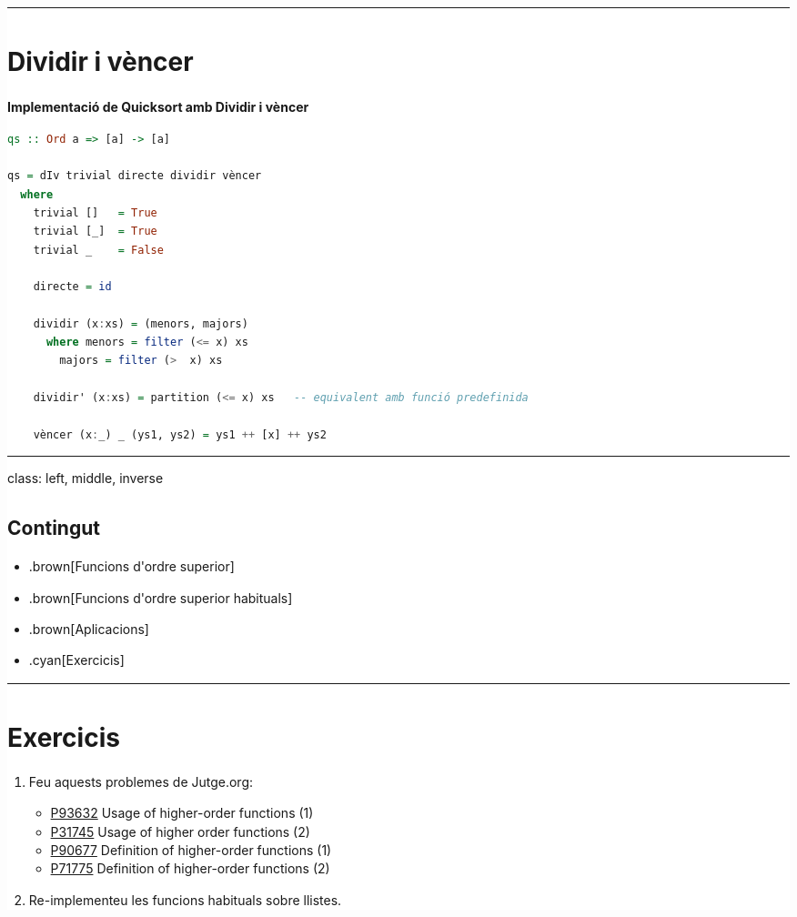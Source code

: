 

---

# Dividir i vèncer

**Implementació de Quicksort amb Dividir i vèncer**

```haskell
qs :: Ord a => [a] -> [a]

qs = dIv trivial directe dividir vèncer
  where
    trivial []   = True
    trivial [_]  = True
    trivial _    = False

    directe = id

    dividir (x:xs) = (menors, majors)
      where menors = filter (<= x) xs
        majors = filter (>  x) xs

    dividir' (x:xs) = partition (<= x) xs   -- equivalent amb funció predefinida

    vèncer (x:_) _ (ys1, ys2) = ys1 ++ [x] ++ ys2
```

---
class: left, middle, inverse

## Contingut

- .brown[Funcions d'ordre superior]

- .brown[Funcions d'ordre superior habituals]

- .brown[Aplicacions]

- .cyan[Exercicis]

---

# Exercicis

1. Feu aquests problemes de Jutge.org:

    - [P93632](https://jutge.org/problems/P93632) Usage of higher-order functions (1)
    - [P31745](https://jutge.org/problems/P31745) Usage of higher order functions (2)
    - [P90677](https://jutge.org/problems/P90677) Definition of higher-order functions (1)
    - [P71775](https://jutge.org/problems/P71775) Definition of higher-order functions (2)

1. Re-implementeu les funcions habituals sobre llistes.
